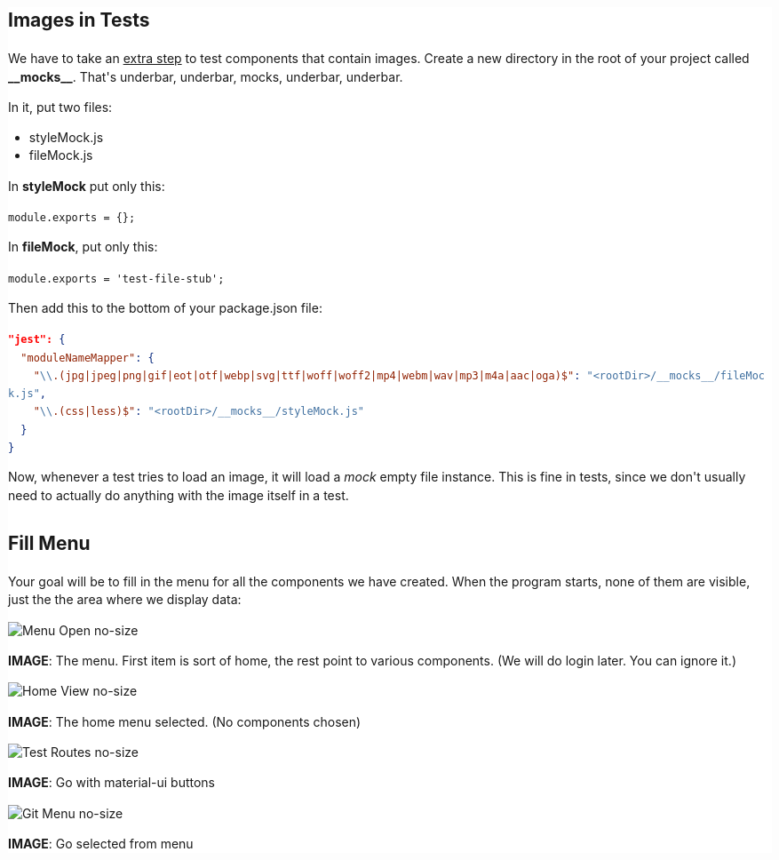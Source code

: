 ## Images in Tests

We have to take an [extra step][unites] to test components that contain images. Create a new directory in the root of your project called **\_\_mocks\_\_**. That's underbar, underbar, mocks, underbar, underbar.

In it, put two files:

- styleMock.js
- fileMock.js

In **styleMock** put only this:

    module.exports = {};

In **fileMock**, put only this:

    module.exports = 'test-file-stub';

Then add this to the bottom of your package.json file:

```json
"jest": {
  "moduleNameMapper": {
    "\\.(jpg|jpeg|png|gif|eot|otf|webp|svg|ttf|woff|woff2|mp4|webm|wav|mp3|m4a|aac|oga)$": "<rootDir>/__mocks__/fileMock.js",
    "\\.(css|less)$": "<rootDir>/__mocks__/styleMock.js"
  }
}
```

Now, whenever a test tries to load an image, it will load a _mock_ empty file instance. This is fine in tests, since we don't usually need to actually do anything with the image itself in a test.

## Fill Menu

Your goal will be to fill in the menu for all the components we have created. When the program starts, none of them are visible, just the the area where we display data:

![Menu Open no-size](https://s3.amazonaws.com/bucket01.elvenware.com/images/react-address-menu-open.png)

**IMAGE**: The menu. First item is sort of home, the rest point to various components. (We will do login later. You can ignore it.)

![Home View no-size](https://s3.amazonaws.com/bucket01.elvenware.com/images/react-address-menu-home.png)

**IMAGE**: The home menu selected. (No components chosen)

![Test Routes no-size](https://s3.amazonaws.com/bucket01.elvenware.com/images/react-address-menu-go.png)

**IMAGE**: Go with material-ui buttons

![Git Menu no-size](https://s3.amazonaws.com/bucket01.elvenware.com/images/react-address-menu-first.png)

**IMAGE**: Go selected from menu


[tcao]: https://s3.amazonaws.com/bucket01.elvenware.com/images/react-address-menu-first-go.png
[add-show]: https://s3.amazonaws.com/bucket01.elvenware.com/images/address-menu-no-style.png
[add-edit]: https://s3.amazonaws.com/bucket01.elvenware.com/images/address-menu-debug.png
[add-sm]: https://s3.amazonaws.com/bucket01.elvenware.com/images/address-menu-styled.png
[rr]: https://github.com/ReactTraining/react-router
[rrd]: https://github.com/ReactTraining/react-router/tree/master/packages/react-router-dom
[rrn]: https://github.com/ReactTraining/react-router/tree/master/packages/react-router-native
[rrdstm]: http://www.elvenware.com/charlie/development/web/JavaScript/JavaScriptReactMenu.html#style-the-menu
[unites]: https://jestjs.io/docs/en/webpack#handling-static-assets